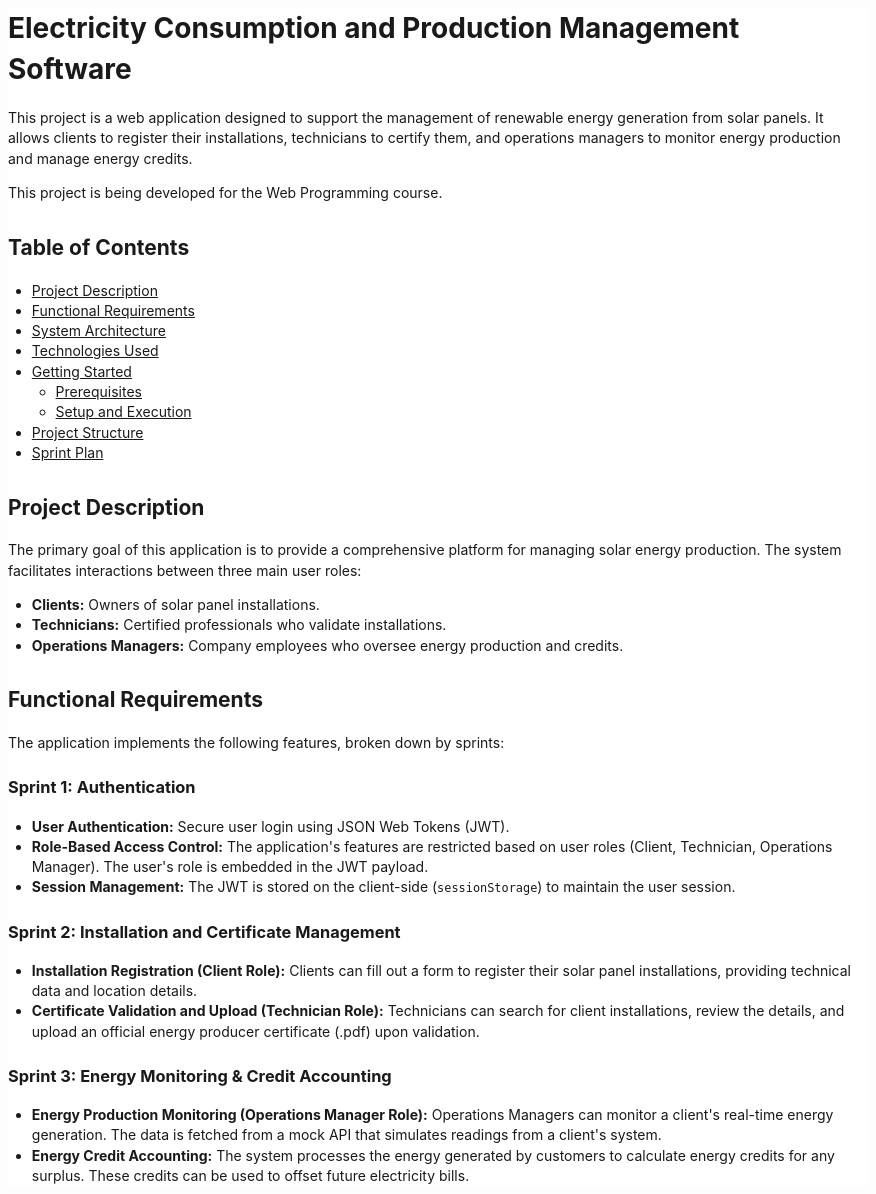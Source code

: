 # Electricity Consumption and Production Management Software

This project is a web application designed to support the management of renewable energy generation from solar panels. It allows clients to register their installations, technicians to certify them, and operations managers to monitor energy production and manage energy credits.

This project is being developed for the Web Programming course.

## Table of Contents
- [Project Description](#project-description)
- [Functional Requirements](#functional-requirements)
- [System Architecture](#system-architecture)
- [Technologies Used](#technologies-used)
- [Getting Started](#getting-started)
  - [Prerequisites](#prerequisites)
  - [Setup and Execution](#setup-and-execution)
- [Project Structure](#project-structure)
- [Sprint Plan](#sprint-plan)

## Project Description

The primary goal of this application is to provide a comprehensive platform for managing solar energy production. The system facilitates interactions between three main user roles:
-   **Clients:** Owners of solar panel installations.
-   **Technicians:** Certified professionals who validate installations.
-   **Operations Managers:** Company employees who oversee energy production and credits.

## Functional Requirements

The application implements the following features, broken down by sprints:

### Sprint 1: Authentication
-   **User Authentication:** Secure user login using JSON Web Tokens (JWT).
-   **Role-Based Access Control:** The application's features are restricted based on user roles (Client, Technician, Operations Manager). The user's role is embedded in the JWT payload.
-   **Session Management:** The JWT is stored on the client-side (`sessionStorage`) to maintain the user session.

### Sprint 2: Installation and Certificate Management
-   **Installation Registration (Client Role):** Clients can fill out a form to register their solar panel installations, providing technical data and location details.
-   **Certificate Validation and Upload (Technician Role):** Technicians can search for client installations, review the details, and upload an official energy producer certificate (.pdf) upon validation.

### Sprint 3: Energy Monitoring & Credit Accounting
-   **Energy Production Monitoring (Operations Manager Role):** Operations Managers can monitor a client's real-time energy generation. The data is fetched from a mock API that simulates readings from a client's system.
-   **Energy Credit Accounting:** The system processes the energy generated by customers to calculate energy credits for any surplus. These credits can be used to offset future electricity bills.
